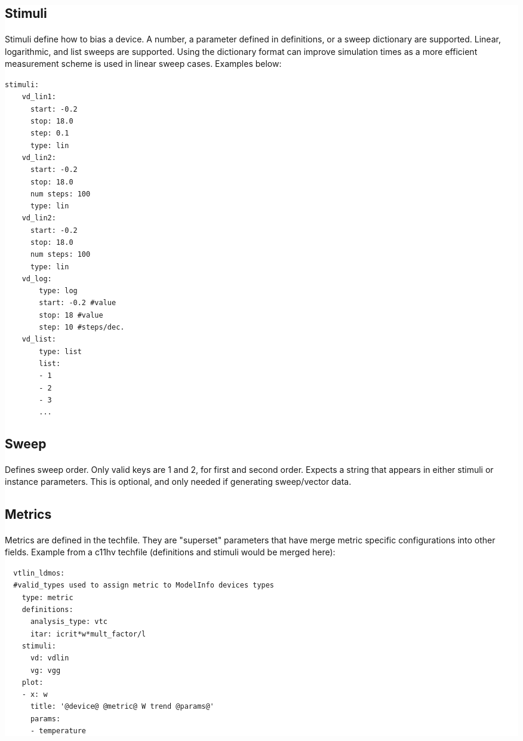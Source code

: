 ## Stimuli
Stimuli define how to bias a device.  A number, a parameter defined in definitions, or a sweep dictionary are supported.
Linear, logarithmic, and list sweeps are supported.  Using the dictionary format can improve simulation times as a more efficient measurement scheme is used in linear sweep cases.
Examples below:
```
stimuli:
    vd_lin1:
      start: -0.2
      stop: 18.0
      step: 0.1
      type: lin
    vd_lin2:
      start: -0.2
      stop: 18.0
      num steps: 100
      type: lin
    vd_lin2:
      start: -0.2
      stop: 18.0
      num steps: 100
      type: lin
    vd_log:
        type: log
        start: -0.2 #value
        stop: 18 #value
        step: 10 #steps/dec.
    vd_list:
        type: list
        list: 
        - 1
        - 2
        - 3
        ...
```


## Sweep
Defines sweep order.  Only valid keys are 1 and 2, for first and second order.  Expects a string that appears in either stimuli or instance parameters.
This is optional, and only needed if generating sweep/vector data.


## Metrics
Metrics are defined in the techfile.  They are "superset" parameters that have merge metric specific configurations into other fields.
Example from a c11hv techfile (definitions and stimuli would be merged here):
```
  vtlin_ldmos:
  #valid_types used to assign metric to ModelInfo devices types
    type: metric
    definitions:
      analysis_type: vtc
      itar: icrit*w*mult_factor/l
    stimuli:
      vd: vdlin
      vg: vgg
    plot:
    - x: w
      title: '@device@ @metric@ W trend @params@'
      params:
      - temperature
```